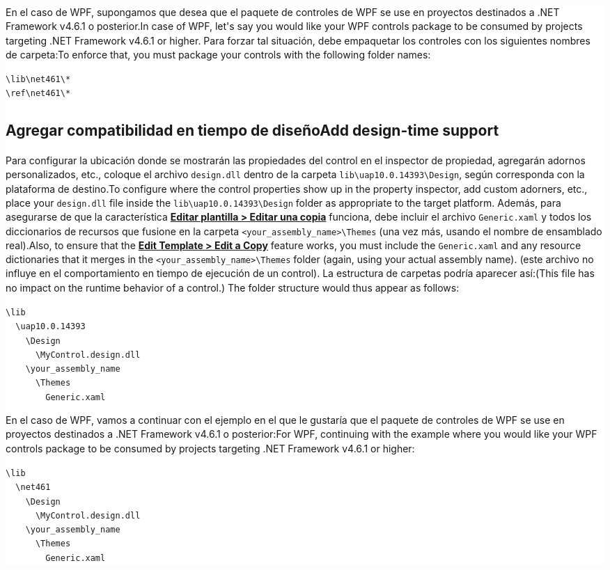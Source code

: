 <span data-ttu-id="d33d4-157">En el caso de WPF, supongamos que desea que el paquete de controles de WPF se use en proyectos destinados a .NET Framework v4.6.1 o posterior.</span><span class="sxs-lookup"><span data-stu-id="d33d4-157">In case of WPF, let's say you would like your WPF controls package to be consumed by projects targeting .NET Framework v4.6.1 or higher.</span></span> <span data-ttu-id="d33d4-158">Para forzar tal situación, debe empaquetar los controles con los siguientes nombres de carpeta:</span><span class="sxs-lookup"><span data-stu-id="d33d4-158">To enforce that, you must package your controls with the following folder names:</span></span>

    \lib\net461\*
    \ref\net461\*

## <a name="add-design-time-support"></a><span data-ttu-id="d33d4-159">Agregar compatibilidad en tiempo de diseño</span><span class="sxs-lookup"><span data-stu-id="d33d4-159">Add design-time support</span></span>

<span data-ttu-id="d33d4-160">Para configurar la ubicación donde se mostrarán las propiedades del control en el inspector de propiedad, agregarán adornos personalizados, etc., coloque el archivo `design.dll` dentro de la carpeta `lib\uap10.0.14393\Design`, según corresponda con la plataforma de destino.</span><span class="sxs-lookup"><span data-stu-id="d33d4-160">To configure where the control properties show up in the property inspector, add custom adorners, etc., place your `design.dll` file inside the `lib\uap10.0.14393\Design` folder as appropriate to the target platform.</span></span> <span data-ttu-id="d33d4-161">Además, para asegurarse de que la característica **[Editar plantilla > Editar una copia](/windows/uwp/controls-and-patterns/xaml-styles#modify-the-default-system-styles)** funciona, debe incluir el archivo `Generic.xaml` y todos los diccionarios de recursos que fusione en la carpeta `<your_assembly_name>\Themes` (una vez más, usando el nombre de ensamblado real).</span><span class="sxs-lookup"><span data-stu-id="d33d4-161">Also, to ensure that the **[Edit Template > Edit a Copy](/windows/uwp/controls-and-patterns/xaml-styles#modify-the-default-system-styles)** feature works, you must include the `Generic.xaml` and any resource dictionaries that it merges in the `<your_assembly_name>\Themes` folder (again, using your actual assembly name).</span></span> <span data-ttu-id="d33d4-162">(este archivo no influye en el comportamiento en tiempo de ejecución de un control). La estructura de carpetas podría aparecer así:</span><span class="sxs-lookup"><span data-stu-id="d33d4-162">(This file has no impact on the runtime behavior of a control.) The folder structure would thus appear as follows:</span></span>

    \lib
      \uap10.0.14393
        \Design
          \MyControl.design.dll
        \your_assembly_name
          \Themes
            Generic.xaml


<span data-ttu-id="d33d4-163">En el caso de WPF, vamos a continuar con el ejemplo en el que le gustaría que el paquete de controles de WPF se use en proyectos destinados a .NET Framework v4.6.1 o posterior:</span><span class="sxs-lookup"><span data-stu-id="d33d4-163">For WPF, continuing with the example where you would like your WPF controls package to be consumed by projects targeting .NET Framework v4.6.1 or higher:</span></span>

    \lib
      \net461
        \Design
          \MyControl.design.dll
        \your_assembly_name
          \Themes
            Generic.xaml
